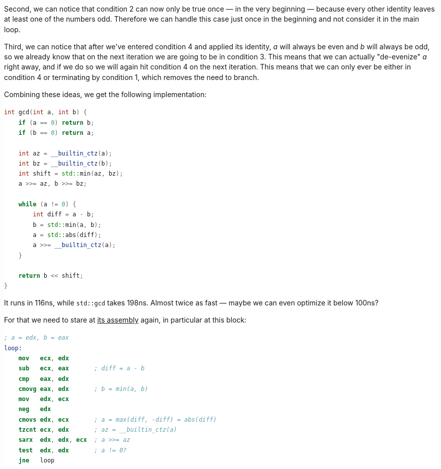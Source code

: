 Second, we can notice that condition 2 can now only be true once — in the very beginning — because every other identity leaves at least one of the numbers odd. Therefore we can handle this case just once in the beginning and not consider it in the main loop.

Third, we can notice that after we've entered condition 4 and applied its identity, $a$ will always be even and $b$ will always be odd, so we already know that on the next iteration we are going to be in condition 3. This means that we can actually "de-evenize" $a$ right away, and if we do so we will again hit condition 4 on the next iteration. This means that we can only ever be either in condition 4 or terminating by condition 1, which removes the need to branch.

Combining these ideas, we get the following implementation:

```c++
int gcd(int a, int b) {
    if (a == 0) return b;
    if (b == 0) return a;

    int az = __builtin_ctz(a);
    int bz = __builtin_ctz(b);
    int shift = std::min(az, bz);
    a >>= az, b >>= bz;
    
    while (a != 0) {
        int diff = a - b;
        b = std::min(a, b);
        a = std::abs(diff);
        a >>= __builtin_ctz(a);
    }
    
    return b << shift;
}
```

It runs in 116ns, while `std::gcd` takes 198ns. Almost twice as fast — maybe we can even optimize it below 100ns?

For that we need to stare at [its assembly](https://godbolt.org/z/nKKMe48cW) again, in particular at this block:

```nasm
; a = edx, b = eax
loop:
    mov   ecx, edx
    sub   ecx, eax       ; diff = a - b
    cmp   eax, edx
    cmovg eax, edx       ; b = min(a, b)
    mov   edx, ecx
    neg   edx
    cmovs edx, ecx       ; a = max(diff, -diff) = abs(diff)
    tzcnt ecx, edx       ; az = __builtin_ctz(a)
    sarx  edx, edx, ecx  ; a >>= az
    test  edx, edx       ; a != 0?
    jne   loop
```

